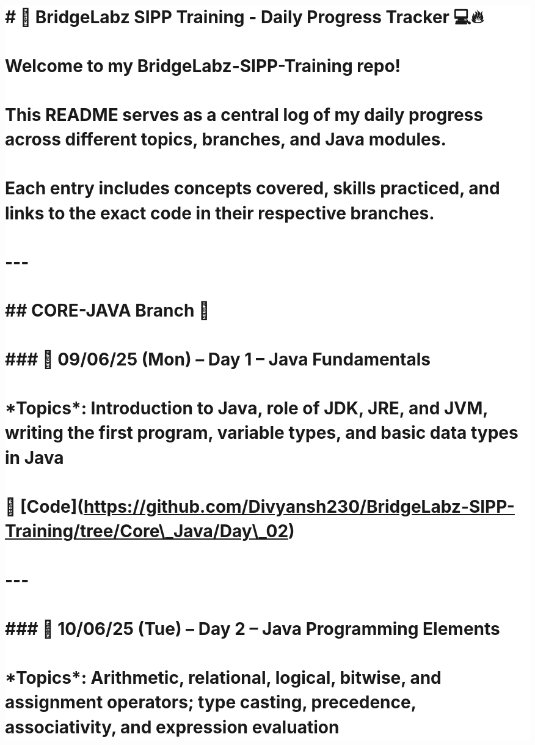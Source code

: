 # \# 🧠 BridgeLabz SIPP Training - Daily Progress Tracker 💻🔥

# 

# Welcome to my BridgeLabz-SIPP-Training repo!  

# This README serves as a central log of my daily progress across different topics, branches, and Java modules.  

# Each entry includes concepts covered, skills practiced, and links to the exact code in their respective branches.

# 

# ---

# 

# \## CORE-JAVA Branch 📂

# 

# \### 📅 09/06/25 (Mon) – Day 1 – Java Fundamentals  

# \*Topics\*: Introduction to Java, role of JDK, JRE, and JVM, writing the first program, variable types, and basic data types in Java  

# 🔗 \[Code](https://github.com/Divyansh230/BridgeLabz-SIPP-Training/tree/Core\_Java/Day\_02)

# 

# ---

# 

# \### 📅 10/06/25 (Tue) – Day 2 – Java Programming Elements  

# \*Topics\*: Arithmetic, relational, logical, bitwise, and assignment operators; type casting, precedence, associativity, and expression evaluation  
